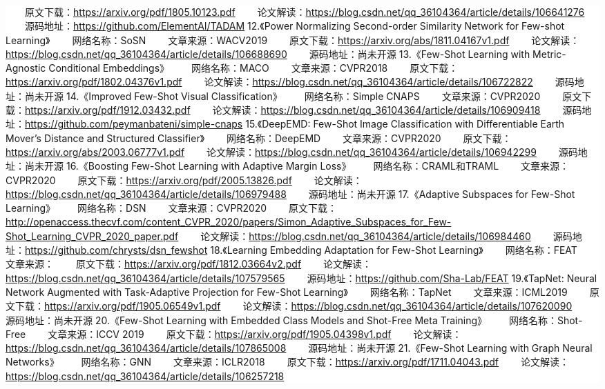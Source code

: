   原文下载：https://arxiv.org/pdf/1805.10123.pdf
  论文解读：https://blog.csdn.net/qq_36104364/article/details/106641276
  源码地址：https://github.com/ElementAI/TADAM
12.《Power Normalizing Second-order Similarity Network for Few-shot Learning》
  网络名称：SoSN
  文章来源：WACV2019
  原文下载：https://arxiv.org/abs/1811.04167v1.pdf
  论文解读：https://blog.csdn.net/qq_36104364/article/details/106688690
  源码地址：尚未开源
13.《Few-Shot Learning with Metric-Agnostic Conditional Embeddings》
  网络名称：MACO
  文章来源：CVPR2018
  原文下载：https://arxiv.org/pdf/1802.04376v1.pdf
  论文解读：https://blog.csdn.net/qq_36104364/article/details/106722822
  源码地址：尚未开源
14.《Improved Few-Shot Visual Classification》
  网络名称：Simple CNAPS
  文章来源：CVPR2020
  原文下载：https://arxiv.org/pdf/1912.03432.pdf
  论文解读：https://blog.csdn.net/qq_36104364/article/details/106909418
  源码地址：https://github.com/peymanbateni/simple-cnaps
15.《DeepEMD: Few-Shot Image Classification with Differentiable Earth Mover’s Distance and Structured Classifier》
  网络名称：DeepEMD
  文章来源：CVPR2020
  原文下载：https://arxiv.org/abs/2003.06777v1.pdf
  论文解读：https://blog.csdn.net/qq_36104364/article/details/106942299
  源码地址：尚未开源
16.《Boosting Few-Shot Learning with Adaptive Margin Loss》
  网络名称：CRAML和TRAML
  文章来源：CVPR2020
  原文下载：https://arxiv.org/pdf/2005.13826.pdf
  论文解读：https://blog.csdn.net/qq_36104364/article/details/106979488
  源码地址：尚未开源
17.《Adaptive Subspaces for Few-Shot Learning》
  网络名称：DSN
  文章来源：CVPR2020
  原文下载：http://openaccess.thecvf.com/content_CVPR_2020/papers/Simon_Adaptive_Subspaces_for_Few-Shot_Learning_CVPR_2020_paper.pdf
  论文解读：https://blog.csdn.net/qq_36104364/article/details/106984460
  源码地址：https://github.com/chrysts/dsn_fewshot
18.《Learning Embedding Adaptation for Few-Shot Learning》
  网络名称：FEAT
  文章来源：
  原文下载：https://arxiv.org/pdf/1812.03664v2.pdf
  论文解读：https://blog.csdn.net/qq_36104364/article/details/107579565
  源码地址：https://github.com/Sha-Lab/FEAT
19.《TapNet: Neural Network Augmented with Task-Adaptive Projection for Few-Shot Learning》
  网络名称：TapNet
  文章来源：ICML2019
  原文下载：https://arxiv.org/pdf/1905.06549v1.pdf
  论文解读：https://blog.csdn.net/qq_36104364/article/details/107620090
  源码地址：尚未开源
20.《Few-Shot Learning with Embedded Class Models and Shot-Free Meta Training》
  网络名称：Shot-Free
  文章来源：ICCV 2019
  原文下载：https://arxiv.org/pdf/1905.04398v1.pdf
  论文解读：https://blog.csdn.net/qq_36104364/article/details/107865008
  源码地址：尚未开源
21.《Few-Shot Learning with Graph Neural Networks》
  网络名称：GNN
  文章来源：ICLR2018
  原文下载：https://arxiv.org/pdf/1711.04043.pdf
  论文解读：https://blog.csdn.net/qq_36104364/article/details/106257218